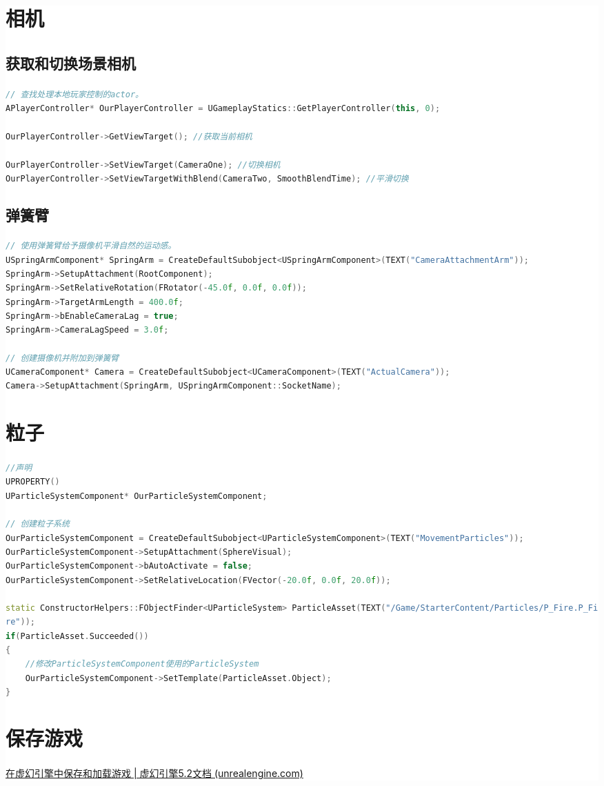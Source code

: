 
# 相机
## 获取和切换场景相机
```c++
// 查找处理本地玩家控制的actor。
APlayerController* OurPlayerController = UGameplayStatics::GetPlayerController(this, 0);

OurPlayerController->GetViewTarget(); //获取当前相机

OurPlayerController->SetViewTarget(CameraOne); //切换相机
OurPlayerController->SetViewTargetWithBlend(CameraTwo, SmoothBlendTime); //平滑切换
```
## 弹簧臂
```c++
// 使用弹簧臂给予摄像机平滑自然的运动感。  
USpringArmComponent* SpringArm = CreateDefaultSubobject<USpringArmComponent>(TEXT("CameraAttachmentArm"));  
SpringArm->SetupAttachment(RootComponent);  
SpringArm->SetRelativeRotation(FRotator(-45.0f, 0.0f, 0.0f));  
SpringArm->TargetArmLength = 400.0f;  
SpringArm->bEnableCameraLag = true;  
SpringArm->CameraLagSpeed = 3.0f;

// 创建摄像机并附加到弹簧臂
UCameraComponent* Camera = CreateDefaultSubobject<UCameraComponent>(TEXT("ActualCamera"));
Camera->SetupAttachment(SpringArm, USpringArmComponent::SocketName);
```

# 粒子
```c++
//声明
UPROPERTY()  
UParticleSystemComponent* OurParticleSystemComponent;

// 创建粒子系统  
OurParticleSystemComponent = CreateDefaultSubobject<UParticleSystemComponent>(TEXT("MovementParticles"));  
OurParticleSystemComponent->SetupAttachment(SphereVisual);  
OurParticleSystemComponent->bAutoActivate = false;  
OurParticleSystemComponent->SetRelativeLocation(FVector(-20.0f, 0.0f, 20.0f));  

static ConstructorHelpers::FObjectFinder<UParticleSystem> ParticleAsset(TEXT("/Game/StarterContent/Particles/P_Fire.P_Fire"));  
if(ParticleAsset.Succeeded())  
{  
    //修改ParticleSystemComponent使用的ParticleSystem
    OurParticleSystemComponent->SetTemplate(ParticleAsset.Object);  
}
```

# 保存游戏
[在虚幻引擎中保存和加载游戏 | 虚幻引擎5.2文档 (unrealengine.com)](https://docs.unrealengine.com/5.2/zh-CN/saving-and-loading-your-game-in-unreal-engine/)